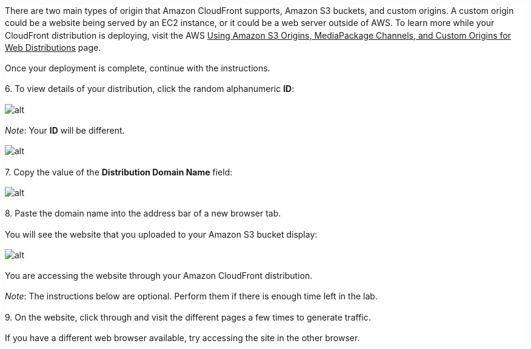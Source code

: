 There are two main types of origin that Amazon CloudFront supports, Amazon S3 buckets, and custom origins. A custom origin could be a website being served by an EC2 instance, or it could be a web server outside of AWS. To learn more while your CloudFront distribution is deploying, visit the AWS [Using Amazon S3 Origins, MediaPackage Channels, and Custom Origins for Web Distributions](https://docs.aws.amazon.com/AmazonCloudFront/latest/DeveloperGuide/DownloadDistS3AndCustomOrigins.html) page.

Once your deployment is complete, continue with the instructions.

6\. To view details of your distribution, click the random alphanumeric **ID**:

![alt](https://assets.cloudacademy.com/bakery/media/uploads/content_engine/image-8a62e743-9938-49ee-9682-e77b2ced1aae.png)

_Note_: Your **ID** will be different.

![alt](https://assets.cloudacademy.com/bakery/media/uploads/blobid4-b17e84b7-555d-4ca6-9a8c-223830b58ee7.png)

7\. Copy the value of the **Distribution Domain Name** field:

![alt](https://assets.cloudacademy.com/bakery/media/uploads/blobid5-21cef212-409a-439f-967e-b7fbea1196a4.png)

8\. Paste the domain name into the address bar of a new browser tab.

You will see the website that you uploaded to your Amazon S3 bucket display:

![alt](https://assets.cloudacademy.com/bakery/media/uploads/content_engine/image-f82e16a8-bf48-41dd-8537-51dadca74c0e.png)

You are accessing the website through your Amazon CloudFront distribution.

_Note_: The instructions below are optional. Perform them if there is enough time left in the lab.

9\. On the website, click through and visit the different pages a few times to generate traffic.

If you have a different web browser available, try accessing the site in the other browser.
